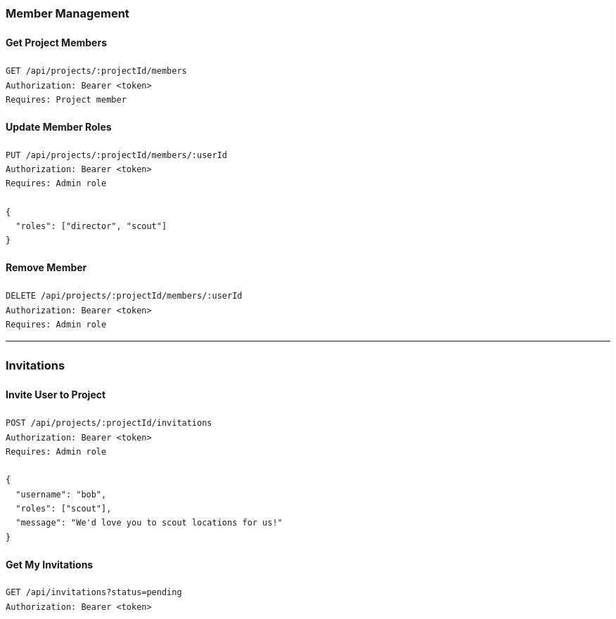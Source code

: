 
### **Member Management**

#### Get Project Members

```http
GET /api/projects/:projectId/members
Authorization: Bearer <token>
Requires: Project member
```

#### Update Member Roles

```http
PUT /api/projects/:projectId/members/:userId
Authorization: Bearer <token>
Requires: Admin role

{
  "roles": ["director", "scout"]
}
```

#### Remove Member

```http
DELETE /api/projects/:projectId/members/:userId
Authorization: Bearer <token>
Requires: Admin role
```

---

### **Invitations**

#### Invite User to Project

```http
POST /api/projects/:projectId/invitations
Authorization: Bearer <token>
Requires: Admin role

{
  "username": "bob",
  "roles": ["scout"],
  "message": "We'd love you to scout locations for us!"
}
```

#### Get My Invitations

```http
GET /api/invitations?status=pending
Authorization: Bearer <token>
```
